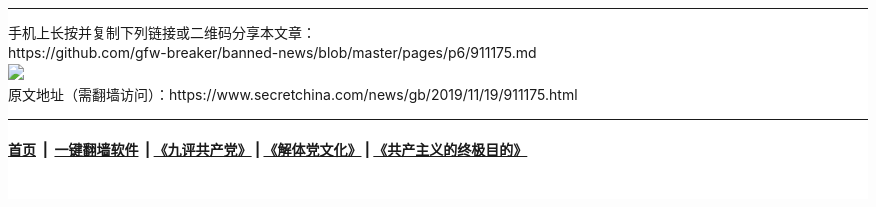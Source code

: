 <hr/>
手机上长按并复制下列链接或二维码分享本文章：<br/>
https://github.com/gfw-breaker/banned-news/blob/master/pages/p6/911175.md <br/>
<a href='https://github.com/gfw-breaker/banned-news/blob/master/pages/p6/911175.md'><img src='https://github.com/gfw-breaker/banned-news/blob/master/pages/p6/911175.md.png'/></a> <br/>
原文地址（需翻墙访问）：https://www.secretchina.com/news/gb/2019/11/19/911175.html


------------------------
#### [首页](https://github.com/gfw-breaker/banned-news/blob/master/README.md) &nbsp;|&nbsp; [一键翻墙软件](https://github.com/gfw-breaker/nogfw/blob/master/README.md) &nbsp;| [《九评共产党》](https://github.com/gfw-breaker/9ping.md/blob/master/README.md#九评之一评共产党是什么) | [《解体党文化》](https://github.com/gfw-breaker/jtdwh.md/blob/master/README.md) | [《共产主义的终极目的》](https://github.com/gfw-breaker/gczydzjmd.md/blob/master/README.md)


<img src='http://gfw-breaker.win/banned-news/pages/p6/911175.md' width='0px' height='0px'/>
